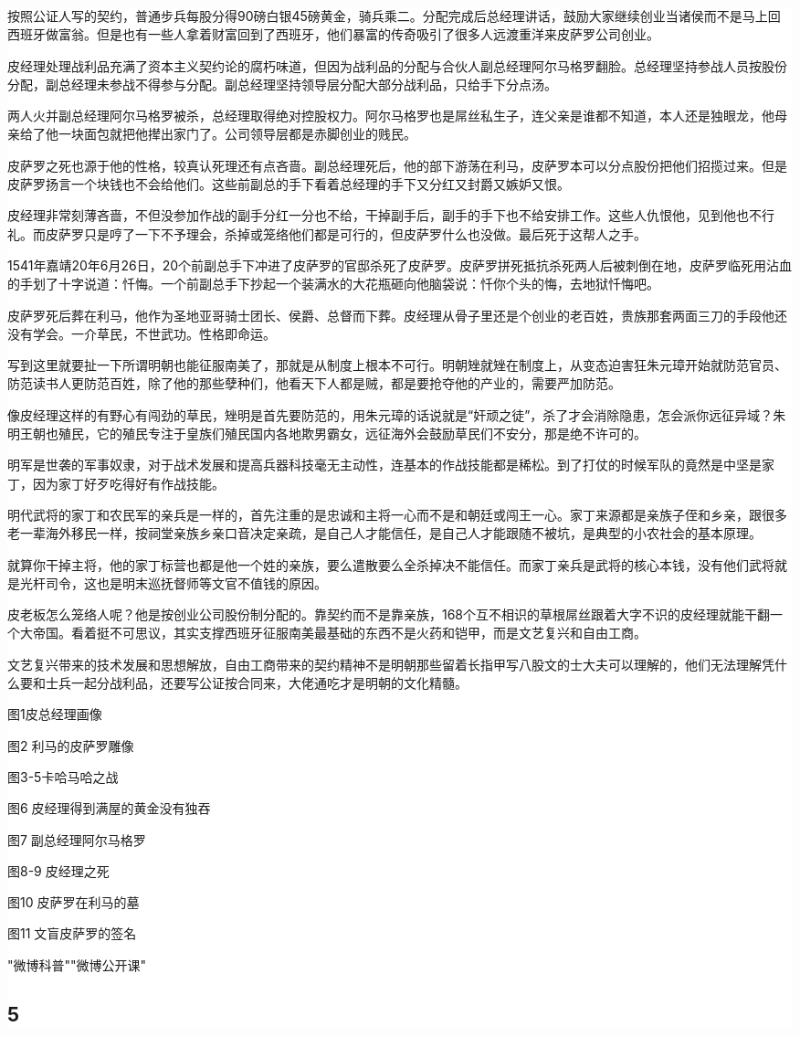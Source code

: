 按照公证人写的契约，普通步兵每股分得90磅白银45磅黄金，骑兵乘二。分配完成后总经理讲话，鼓励大家继续创业当诸侯而不是马上回西班牙做富翁。但是也有一些人拿着财富回到了西班牙，他们暴富的传奇吸引了很多人远渡重洋来皮萨罗公司创业。

皮经理处理战利品充满了资本主义契约论的腐朽味道，但因为战利品的分配与合伙人副总经理阿尔马格罗翻脸。总经理坚持参战人员按股份分配，副总经理未参战不得参与分配。副总经理坚持领导层分配大部分战利品，只给手下分点汤。

两人火并副总经理阿尔马格罗被杀，总经理取得绝对控股权力。阿尔马格罗也是屌丝私生子，连父亲是谁都不知道，本人还是独眼龙，他母亲给了他一块面包就把他撵出家门了。公司领导层都是赤脚创业的贱民。

皮萨罗之死也源于他的性格，较真认死理还有点吝啬。副总经理死后，他的部下游荡在利马，皮萨罗本可以分点股份把他们招揽过来。但是皮萨罗扬言一个块钱也不会给他们。这些前副总的手下看着总经理的手下又分红又封爵又嫉妒又恨。

皮经理非常刻薄吝啬，不但没参加作战的副手分红一分也不给，干掉副手后，副手的手下也不给安排工作。这些人仇恨他，见到他也不行礼。而皮萨罗只是哼了一下不予理会，杀掉或笼络他们都是可行的，但皮萨罗什么也没做。最后死于这帮人之手。

1541年嘉靖20年6月26日，20个前副总手下冲进了皮萨罗的官邸杀死了皮萨罗。皮萨罗拼死抵抗杀死两人后被刺倒在地，皮萨罗临死用沾血的手划了十字说道：忏悔。一个前副总手下抄起一个装满水的大花瓶砸向他脑袋说：忏你个头的悔，去地狱忏悔吧。

皮萨罗死后葬在利马，他作为圣地亚哥骑士团长、侯爵、总督而下葬。皮经理从骨子里还是个创业的老百姓，贵族那套两面三刀的手段他还没有学会。一介草民，不世武功。性格即命运。

写到这里就要扯一下所谓明朝也能征服南美了，那就是从制度上根本不可行。明朝矬就矬在制度上，从变态迫害狂朱元璋开始就防范官员、防范读书人更防范百姓，除了他的那些孽种们，他看天下人都是贼，都是要抢夺他的产业的，需要严加防范。

像皮经理这样的有野心有闯劲的草民，矬明是首先要防范的，用朱元璋的话说就是“奸顽之徒”，杀了才会消除隐患，怎会派你远征异域？朱明王朝也殖民，它的殖民专注于皇族们殖民国内各地欺男霸女，远征海外会鼓励草民们不安分，那是绝不许可的。

明军是世袭的军事奴隶，对于战术发展和提高兵器科技毫无主动性，连基本的作战技能都是稀松。到了打仗的时候军队的竟然是中坚是家丁，因为家丁好歹吃得好有作战技能。

明代武将的家丁和农民军的亲兵是一样的，首先注重的是忠诚和主将一心而不是和朝廷或闯王一心。家丁来源都是亲族子侄和乡亲，跟很多老一辈海外移民一样，按祠堂亲族乡亲口音决定亲疏，是自己人才能信任，是自己人才能跟随不被坑，是典型的小农社会的基本原理。

就算你干掉主将，他的家丁标营也都是他一个姓的亲族，要么遣散要么全杀掉决不能信任。而家丁亲兵是武将的核心本钱，没有他们武将就是光杆司令，这也是明末巡抚督师等文官不值钱的原因。

皮老板怎么笼络人呢？他是按创业公司股份制分配的。靠契约而不是靠亲族，168个互不相识的草根屌丝跟着大字不识的皮经理就能干翻一个大帝国。看着挺不可思议，其实支撑西班牙征服南美最基础的东西不是火药和铠甲，而是文艺复兴和自由工商。

文艺复兴带来的技术发展和思想解放，自由工商带来的契约精神不是明朝那些留着长指甲写八股文的士大夫可以理解的，他们无法理解凭什么要和士兵一起分战利品，还要写公证按合同来，大佬通吃才是明朝的文化精髓。

图1皮总经理画像

图2 利马的皮萨罗雕像

图3-5卡哈马哈之战

图6 皮经理得到满屋的黄金没有独吞

图7 副总经理阿尔马格罗

图8-9 皮经理之死

图10 皮萨罗在利马的墓

图11 文盲皮萨罗的签名

"微博科普""微博公开课"






## 5

